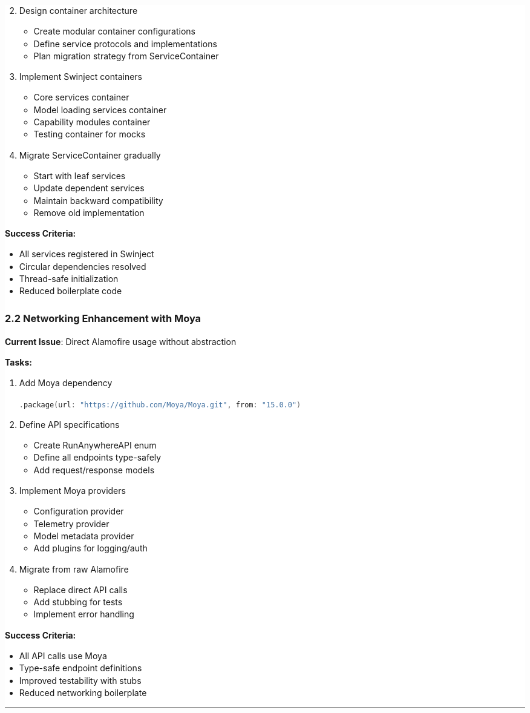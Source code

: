 2. Design container architecture
   - Create modular container configurations
   - Define service protocols and implementations
   - Plan migration strategy from ServiceContainer

3. Implement Swinject containers
   - Core services container
   - Model loading services container
   - Capability modules container
   - Testing container for mocks

4. Migrate ServiceContainer gradually
   - Start with leaf services
   - Update dependent services
   - Maintain backward compatibility
   - Remove old implementation

**Success Criteria:**
- All services registered in Swinject
- Circular dependencies resolved
- Thread-safe initialization
- Reduced boilerplate code

### 2.2 Networking Enhancement with Moya

**Current Issue**: Direct Alamofire usage without abstraction

**Tasks:**
1. Add Moya dependency
   ```swift
   .package(url: "https://github.com/Moya/Moya.git", from: "15.0.0")
   ```

2. Define API specifications
   - Create RunAnywhereAPI enum
   - Define all endpoints type-safely
   - Add request/response models

3. Implement Moya providers
   - Configuration provider
   - Telemetry provider
   - Model metadata provider
   - Add plugins for logging/auth

4. Migrate from raw Alamofire
   - Replace direct API calls
   - Add stubbing for tests
   - Implement error handling

**Success Criteria:**
- All API calls use Moya
- Type-safe endpoint definitions
- Improved testability with stubs
- Reduced networking boilerplate

---
